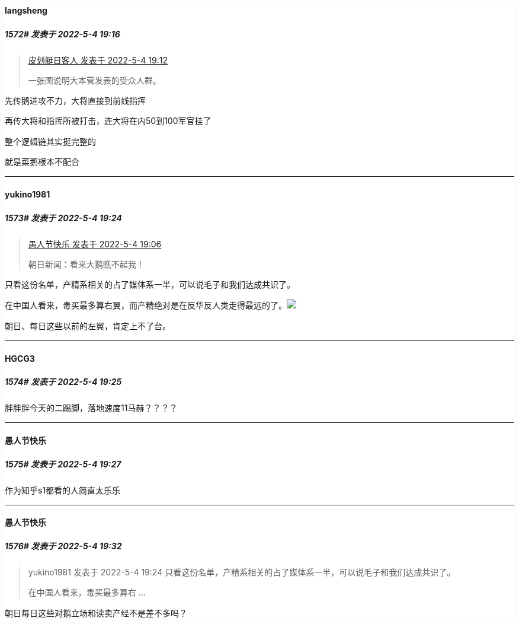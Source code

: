 ####  langsheng  
##### 1572#       发表于 2022-5-4 19:16

<blockquote><a href="httphttps://bbs.saraba1st.com/2b/forum.php?mod=redirect&amp;goto=findpost&amp;pid=55692761&amp;ptid=2067268" target="_blank">皮划艇日客人 发表于 2022-5-4 19:12</a>

一张图说明大本营发表的受众人群。</blockquote>
先传鹅进攻不力，大将直接到前线指挥

再传大将和指挥所被打击，连大将在内50到100军官挂了

整个逻辑链其实挺完整的

就是菜鹅根本不配合



*****

####  yukino1981  
##### 1573#       发表于 2022-5-4 19:24

<blockquote><a href="httphttps://bbs.saraba1st.com/2b/forum.php?mod=redirect&amp;goto=findpost&amp;pid=55692688&amp;ptid=2067268" target="_blank">愚人节快乐 发表于 2022-5-4 19:06</a>

朝日新闻：看来大鹅瞧不起我！</blockquote>
只看这份名单，产精系相关的占了媒体系一半，可以说毛子和我们达成共识了。

在中国人看来，毒买最多算右翼，而产精绝对是在反华反人类走得最远的了。<img src="https://static.saraba1st.com/image/smiley/face2017/048.png" referrerpolicy="no-referrer">

朝日、每日这些以前的左翼，肯定上不了台。

*****

####  HGCG3  
##### 1574#       发表于 2022-5-4 19:25

胖胖胖今天的二踢脚，落地速度11马赫？？？？

*****

####  愚人节快乐  
##### 1575#       发表于 2022-5-4 19:27

作为知乎s1都看的人简直太乐乐



*****

####  愚人节快乐  
##### 1576#       发表于 2022-5-4 19:32

<blockquote>yukino1981 发表于 2022-5-4 19:24
只看这份名单，产精系相关的占了媒体系一半，可以说毛子和我们达成共识了。

在中国人看来，毒买最多算右 ...</blockquote>
朝日每日这些对鹅立场和读卖产经不是差不多吗？
